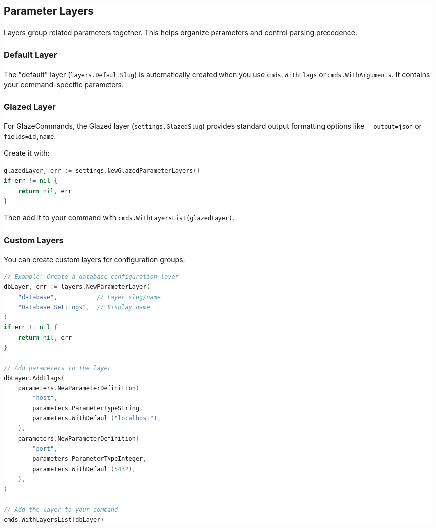 ## Parameter Layers

Layers group related parameters together. This helps organize parameters and control parsing precedence.

### Default Layer

The "default" layer (`layers.DefaultSlug`) is automatically created when you use `cmds.WithFlags` or `cmds.WithArguments`. It contains your command-specific parameters.

### Glazed Layer

For GlazeCommands, the Glazed layer (`settings.GlazedSlug`) provides standard output formatting options like `--output=json` or `--fields=id,name`.

Create it with:

```go
glazedLayer, err := settings.NewGlazedParameterLayers()
if err != nil {
    return nil, err
}
```

Then add it to your command with `cmds.WithLayersList(glazedLayer)`.

### Custom Layers

You can create custom layers for configuration groups:

```go
// Example: Create a database configuration layer
dbLayer, err := layers.NewParameterLayer(
    "database",           // Layer slug/name
    "Database Settings",  // Display name
)
if err != nil {
    return nil, err
}

// Add parameters to the layer
dbLayer.AddFlags(
    parameters.NewParameterDefinition(
        "host",
        parameters.ParameterTypeString,
        parameters.WithDefault("localhost"),
    ),
    parameters.NewParameterDefinition(
        "port",
        parameters.ParameterTypeInteger,
        parameters.WithDefault(5432),
    ),
)

// Add the layer to your command
cmds.WithLayersList(dbLayer)
```
